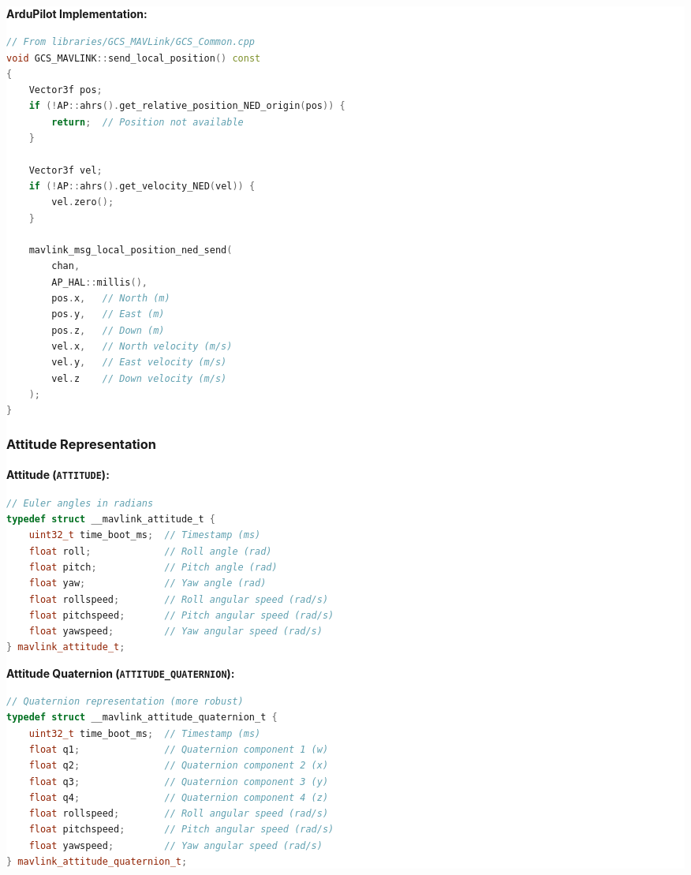 **ArduPilot Implementation:**
```cpp
// From libraries/GCS_MAVLink/GCS_Common.cpp
void GCS_MAVLINK::send_local_position() const
{
    Vector3f pos;
    if (!AP::ahrs().get_relative_position_NED_origin(pos)) {
        return;  // Position not available
    }
    
    Vector3f vel;
    if (!AP::ahrs().get_velocity_NED(vel)) {
        vel.zero();
    }
    
    mavlink_msg_local_position_ned_send(
        chan,
        AP_HAL::millis(),
        pos.x,   // North (m)
        pos.y,   // East (m)
        pos.z,   // Down (m)
        vel.x,   // North velocity (m/s)
        vel.y,   // East velocity (m/s)
        vel.z    // Down velocity (m/s)
    );
}
```

### Attitude Representation

**Attitude (`ATTITUDE`):**
```cpp
// Euler angles in radians
typedef struct __mavlink_attitude_t {
    uint32_t time_boot_ms;  // Timestamp (ms)
    float roll;             // Roll angle (rad)
    float pitch;            // Pitch angle (rad)
    float yaw;              // Yaw angle (rad)
    float rollspeed;        // Roll angular speed (rad/s)
    float pitchspeed;       // Pitch angular speed (rad/s)
    float yawspeed;         // Yaw angular speed (rad/s)
} mavlink_attitude_t;
```

**Attitude Quaternion (`ATTITUDE_QUATERNION`):**
```cpp
// Quaternion representation (more robust)
typedef struct __mavlink_attitude_quaternion_t {
    uint32_t time_boot_ms;  // Timestamp (ms)
    float q1;               // Quaternion component 1 (w)
    float q2;               // Quaternion component 2 (x)
    float q3;               // Quaternion component 3 (y)
    float q4;               // Quaternion component 4 (z)
    float rollspeed;        // Roll angular speed (rad/s)
    float pitchspeed;       // Pitch angular speed (rad/s)
    float yawspeed;         // Yaw angular speed (rad/s)
} mavlink_attitude_quaternion_t;
```
